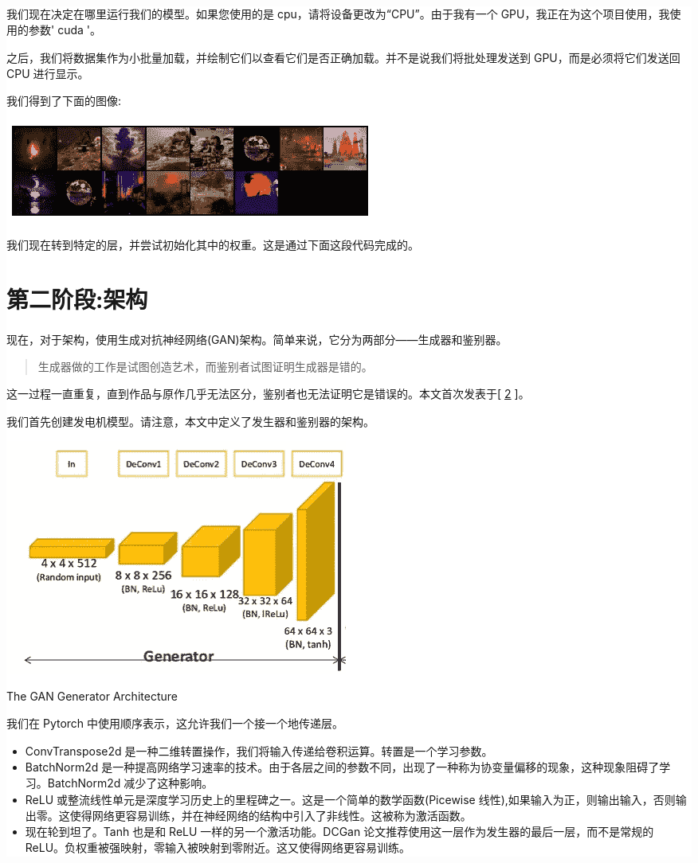 我们现在决定在哪里运行我们的模型。如果您使用的是 cpu，请将设备更改为“CPU”。由于我有一个 GPU，我正在为这个项目使用，我使用的参数' cuda '。

之后，我们将数据集作为小批量加载，并绘制它们以查看它们是否正确加载。并不是说我们将批处理发送到 GPU，而是必须将它们发送回 CPU 进行显示。

我们得到了下面的图像:

![](img/101845627aa89820a1ac06fa35734619.png)

我们现在转到特定的层，并尝试初始化其中的权重。这是通过下面这段代码完成的。

# **第二阶段:架构**

现在，对于架构，使用生成对抗神经网络(GAN)架构。简单来说，它分为两部分——生成器和鉴别器。

> 生成器做的工作是试图创造艺术，而鉴别者试图证明生成器是错的。

这一过程一直重复，直到作品与原作几乎无法区分，鉴别者也无法证明它是错误的。本文首次发表于[ [2](https://arxiv.org/pdf/1406.2661.pdf) ]。

我们首先创建发电机模型。请注意，本文中定义了发生器和鉴别器的架构。

![](img/b7d7833a591c8e970bc6d808ff5ea49f.png)

The GAN Generator Architecture

我们在 Pytorch 中使用顺序表示，这允许我们一个接一个地传递层。

*   ConvTranspose2d 是一种二维转置操作，我们将输入传递给卷积运算。转置是一个学习参数。
*   BatchNorm2d 是一种提高网络学习速率的技术。由于各层之间的参数不同，出现了一种称为协变量偏移的现象，这种现象阻碍了学习。BatchNorm2d 减少了这种影响。
*   ReLU 或整流线性单元是深度学习历史上的里程碑之一。这是一个简单的数学函数(Picewise 线性),如果输入为正，则输出输入，否则输出零。这使得网络更容易训练，并在神经网络的结构中引入了非线性。这被称为激活函数。
*   现在轮到坦了。Tanh 也是和 ReLU 一样的另一个激活功能。DCGan 论文推荐使用这一层作为发生器的最后一层，而不是常规的 ReLU。负权重被强映射，零输入被映射到零附近。这又使得网络更容易训练。
